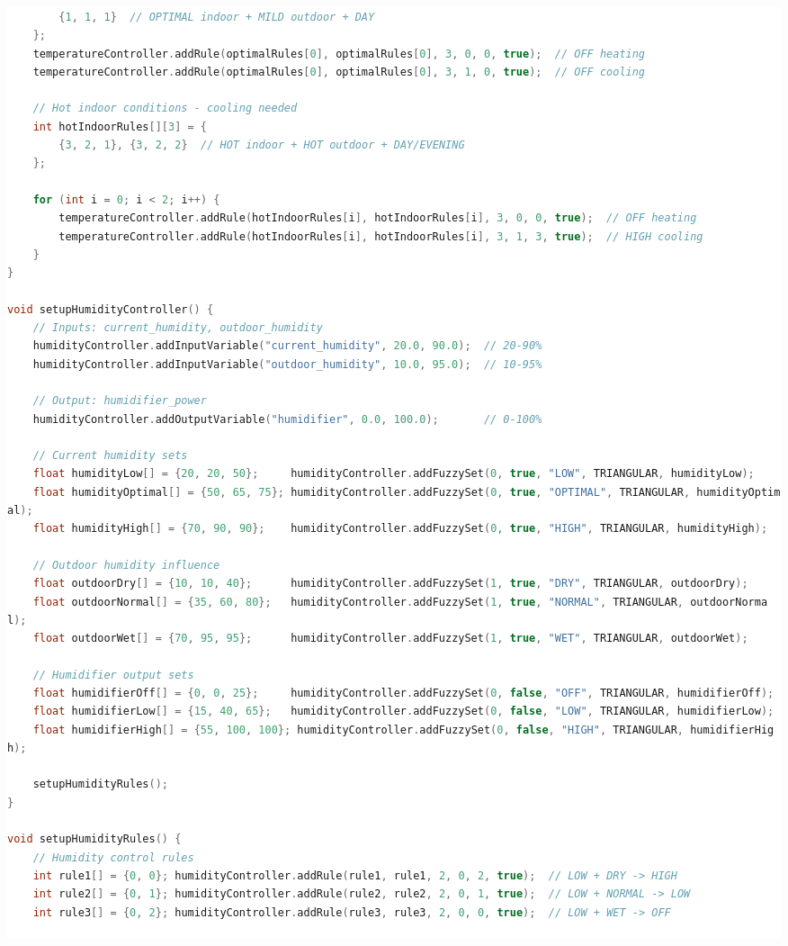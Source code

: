 ```cpp
        {1, 1, 1}  // OPTIMAL indoor + MILD outdoor + DAY
    };
    temperatureController.addRule(optimalRules[0], optimalRules[0], 3, 0, 0, true);  // OFF heating
    temperatureController.addRule(optimalRules[0], optimalRules[0], 3, 1, 0, true);  // OFF cooling
    
    // Hot indoor conditions - cooling needed
    int hotIndoorRules[][3] = {
        {3, 2, 1}, {3, 2, 2}  // HOT indoor + HOT outdoor + DAY/EVENING
    };
    
    for (int i = 0; i < 2; i++) {
        temperatureController.addRule(hotIndoorRules[i], hotIndoorRules[i], 3, 0, 0, true);  // OFF heating
        temperatureController.addRule(hotIndoorRules[i], hotIndoorRules[i], 3, 1, 3, true);  // HIGH cooling
    }
}

void setupHumidityController() {
    // Inputs: current_humidity, outdoor_humidity
    humidityController.addInputVariable("current_humidity", 20.0, 90.0);  // 20-90%
    humidityController.addInputVariable("outdoor_humidity", 10.0, 95.0);  // 10-95%
    
    // Output: humidifier_power
    humidityController.addOutputVariable("humidifier", 0.0, 100.0);       // 0-100%
    
    // Current humidity sets
    float humidityLow[] = {20, 20, 50};     humidityController.addFuzzySet(0, true, "LOW", TRIANGULAR, humidityLow);
    float humidityOptimal[] = {50, 65, 75}; humidityController.addFuzzySet(0, true, "OPTIMAL", TRIANGULAR, humidityOptimal);
    float humidityHigh[] = {70, 90, 90};    humidityController.addFuzzySet(0, true, "HIGH", TRIANGULAR, humidityHigh);
    
    // Outdoor humidity influence
    float outdoorDry[] = {10, 10, 40};      humidityController.addFuzzySet(1, true, "DRY", TRIANGULAR, outdoorDry);
    float outdoorNormal[] = {35, 60, 80};   humidityController.addFuzzySet(1, true, "NORMAL", TRIANGULAR, outdoorNormal);
    float outdoorWet[] = {70, 95, 95};      humidityController.addFuzzySet(1, true, "WET", TRIANGULAR, outdoorWet);
    
    // Humidifier output sets
    float humidifierOff[] = {0, 0, 25};     humidityController.addFuzzySet(0, false, "OFF", TRIANGULAR, humidifierOff);
    float humidifierLow[] = {15, 40, 65};   humidityController.addFuzzySet(0, false, "LOW", TRIANGULAR, humidifierLow);
    float humidifierHigh[] = {55, 100, 100}; humidityController.addFuzzySet(0, false, "HIGH", TRIANGULAR, humidifierHigh);
    
    setupHumidityRules();
}

void setupHumidityRules() {
    // Humidity control rules
    int rule1[] = {0, 0}; humidityController.addRule(rule1, rule1, 2, 0, 2, true);  // LOW + DRY -> HIGH
    int rule2[] = {0, 1}; humidityController.addRule(rule2, rule2, 2, 0, 1, true);  // LOW + NORMAL -> LOW
    int rule3[] = {0, 2}; humidityController.addRule(rule3, rule3, 2, 0, 0, true);  // LOW + WET -> OFF
    
```